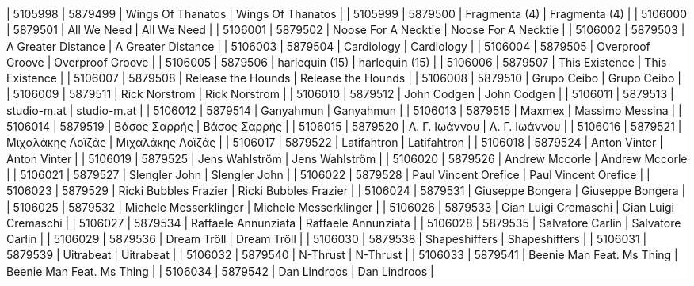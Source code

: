| 5105998 | 5879499 | Wings Of Thanatos | Wings Of Thanatos |
| 5105999 | 5879500 | Fragmenta (4) | Fragmenta (4) |
| 5106000 | 5879501 | All We Need | All We Need |
| 5106001 | 5879502 | Noose For A Necktie | Noose For A Necktie |
| 5106002 | 5879503 | A Greater Distance | A Greater Distance |
| 5106003 | 5879504 | Cardiology | Cardiology |
| 5106004 | 5879505 | Overproof Groove | Overproof Groove |
| 5106005 | 5879506 | harlequin (15) | harlequin (15) |
| 5106006 | 5879507 | This Existence | This Existence |
| 5106007 | 5879508 | Release the Hounds | Release the Hounds |
| 5106008 | 5879510 | Grupo Ceibo | Grupo Ceibo |
| 5106009 | 5879511 | Rick Norstrom | Rick Norstrom |
| 5106010 | 5879512 | John Codgen | John Codgen |
| 5106011 | 5879513 | studio-m.at | studio-m.at |
| 5106012 | 5879514 | Ganyahmun | Ganyahmun |
| 5106013 | 5879515 | Maxmex | Massimo Messina |
| 5106014 | 5879519 | Βάσος Σαρρής | Βάσος Σαρρής |
| 5106015 | 5879520 | Α. Γ. Ιωάννου | Α. Γ. Ιωάννου |
| 5106016 | 5879521 | Μιχαλάκης Λοϊζάς | Μιχαλάκης Λοϊζάς |
| 5106017 | 5879522 | Latifahtron | Latifahtron |
| 5106018 | 5879524 | Anton Vinter | Anton Vinter |
| 5106019 | 5879525 | Jens Wahlström | Jens Wahlström |
| 5106020 | 5879526 | Andrew Mccorle | Andrew Mccorle |
| 5106021 | 5879527 | Slengler John | Slengler John |
| 5106022 | 5879528 | Paul Vincent Orefice | Paul Vincent Orefice |
| 5106023 | 5879529 | Ricki Bubbles Frazier | Ricki Bubbles Frazier |
| 5106024 | 5879531 | Giuseppe Bongera | Giuseppe Bongera |
| 5106025 | 5879532 | Michele Messerklinger | Michele Messerklinger |
| 5106026 | 5879533 | Gian Luigi Cremaschi | Gian Luigi Cremaschi |
| 5106027 | 5879534 | Raffaele Annunziata | Raffaele Annunziata |
| 5106028 | 5879535 | Salvatore Carlin | Salvatore Carlin |
| 5106029 | 5879536 | Dream Tröll | Dream Tröll |
| 5106030 | 5879538 | Shapeshiffers | Shapeshiffers |
| 5106031 | 5879539 | Uitrabeat | Uitrabeat |
| 5106032 | 5879540 | N-Thrust | N-Thrust |
| 5106033 | 5879541 | Beenie Man Feat. Ms Thing | Beenie Man Feat. Ms Thing |
| 5106034 | 5879542 | Dan Lindroos | Dan Lindroos |